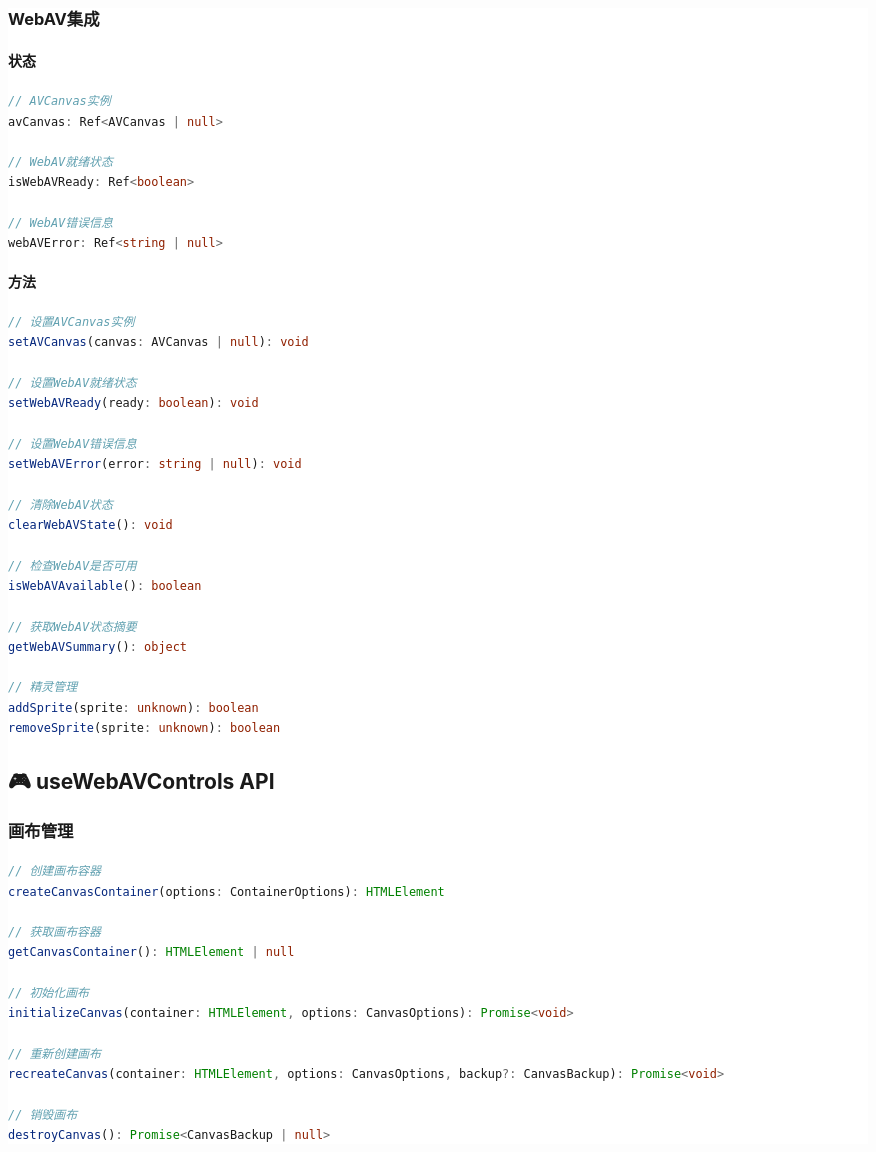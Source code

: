### WebAV集成

#### 状态
```typescript
// AVCanvas实例
avCanvas: Ref<AVCanvas | null>

// WebAV就绪状态
isWebAVReady: Ref<boolean>

// WebAV错误信息
webAVError: Ref<string | null>
```

#### 方法
```typescript
// 设置AVCanvas实例
setAVCanvas(canvas: AVCanvas | null): void

// 设置WebAV就绪状态
setWebAVReady(ready: boolean): void

// 设置WebAV错误信息
setWebAVError(error: string | null): void

// 清除WebAV状态
clearWebAVState(): void

// 检查WebAV是否可用
isWebAVAvailable(): boolean

// 获取WebAV状态摘要
getWebAVSummary(): object

// 精灵管理
addSprite(sprite: unknown): boolean
removeSprite(sprite: unknown): boolean
```

## 🎮 useWebAVControls API

### 画布管理
```typescript
// 创建画布容器
createCanvasContainer(options: ContainerOptions): HTMLElement

// 获取画布容器
getCanvasContainer(): HTMLElement | null

// 初始化画布
initializeCanvas(container: HTMLElement, options: CanvasOptions): Promise<void>

// 重新创建画布
recreateCanvas(container: HTMLElement, options: CanvasOptions, backup?: CanvasBackup): Promise<void>

// 销毁画布
destroyCanvas(): Promise<CanvasBackup | null>
```
